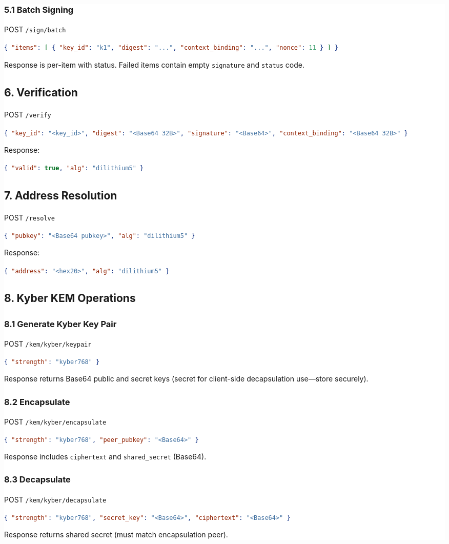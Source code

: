 ### 5.1 Batch Signing
POST `/sign/batch`
```json
{ "items": [ { "key_id": "k1", "digest": "...", "context_binding": "...", "nonce": 11 } ] }
```
Response is per-item with status. Failed items contain empty `signature` and `status` code.

## 6. Verification
POST `/verify`
```json
{ "key_id": "<key_id>", "digest": "<Base64 32B>", "signature": "<Base64>", "context_binding": "<Base64 32B>" }
```
Response:
```json
{ "valid": true, "alg": "dilithium5" }
```

## 7. Address Resolution
POST `/resolve`
```json
{ "pubkey": "<Base64 pubkey>", "alg": "dilithium5" }
```
Response:
```json
{ "address": "<hex20>", "alg": "dilithium5" }
```

## 8. Kyber KEM Operations
### 8.1 Generate Kyber Key Pair
POST `/kem/kyber/keypair`
```json
{ "strength": "kyber768" }
```
Response returns Base64 public and secret keys (secret for client-side decapsulation use—store securely).

### 8.2 Encapsulate
POST `/kem/kyber/encapsulate`
```json
{ "strength": "kyber768", "peer_pubkey": "<Base64>" }
```
Response includes `ciphertext` and `shared_secret` (Base64).

### 8.3 Decapsulate
POST `/kem/kyber/decapsulate`
```json
{ "strength": "kyber768", "secret_key": "<Base64>", "ciphertext": "<Base64>" }
```
Response returns shared secret (must match encapsulation peer).
